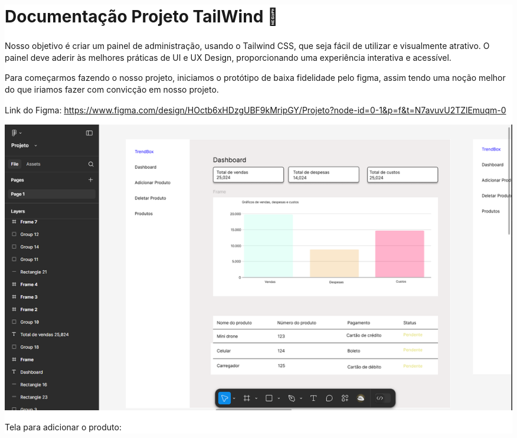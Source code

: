 # Documentação Projeto TailWind 🔔

Nosso objetivo é criar um painel de administração, usando o Tailwind CSS, que seja fácil de utilizar e visualmente atrativo. O painel deve aderir às melhores práticas de UI e UX Design, proporcionando uma experiência interativa e acessível.

Para começarmos fazendo o nosso projeto, iniciamos o protótipo de baixa fidelidade pelo figma, assim tendo uma noção melhor do que iriamos fazer com convicção em nosso projeto.

Link do Figma: https://www.figma.com/design/HOctb6xHDzgUBF9kMripGY/Projeto?node-id=0-1&p=f&t=N7avuvU2TZlEmuqm-0

![image.png](https://github.com/DEV310107/projeto-Tailwind/blob/main/img/image%201.png?raw=true)

Tela para adicionar o produto:
